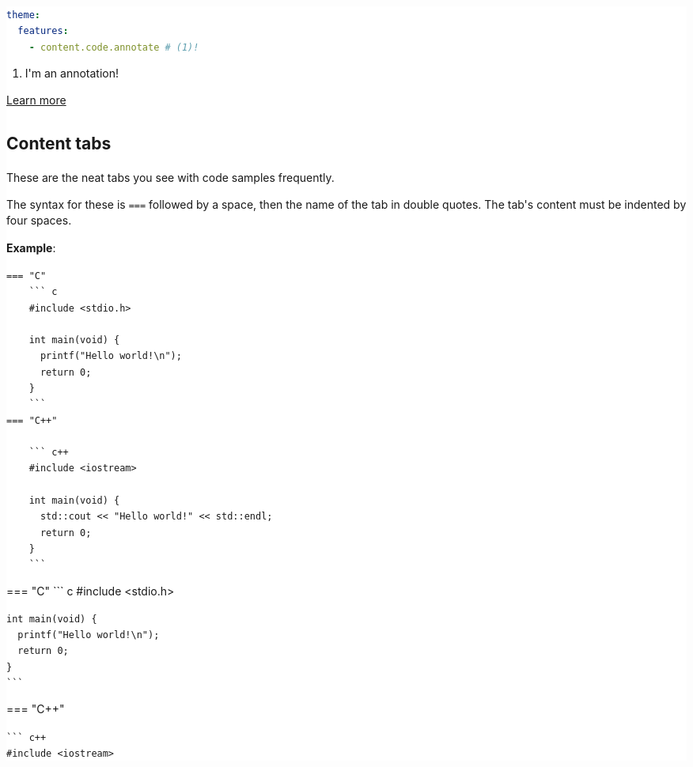 ``` yaml
theme:
  features:
    - content.code.annotate # (1)!
```

1. I'm an annotation!

[Learn more](https://squidfunk.github.io/mkdocs-material/reference/code-blocks/#adding-annotations "https://squidfunk.github.io/mkdocs-material/reference/code-blocks/#adding-annotations")

## Content tabs

These are the neat tabs you see with code samples frequently.

The syntax for these is `===` followed by a space, then the name of the tab in double quotes. The tab's content must be indented by four spaces.

**Example**:

~~~
=== "C"
    ``` c
    #include <stdio.h>
    
    int main(void) {
      printf("Hello world!\n");
      return 0;
    }
    ```
=== "C++"

    ``` c++
    #include <iostream>
    
    int main(void) {
      std::cout << "Hello world!" << std::endl;
      return 0;
    }
    ```
~~~
=== "C"
    ``` c
    #include <stdio.h>
    
    int main(void) {
      printf("Hello world!\n");
      return 0;
    }
    ```
=== "C++"

    ``` c++
    #include <iostream>
    